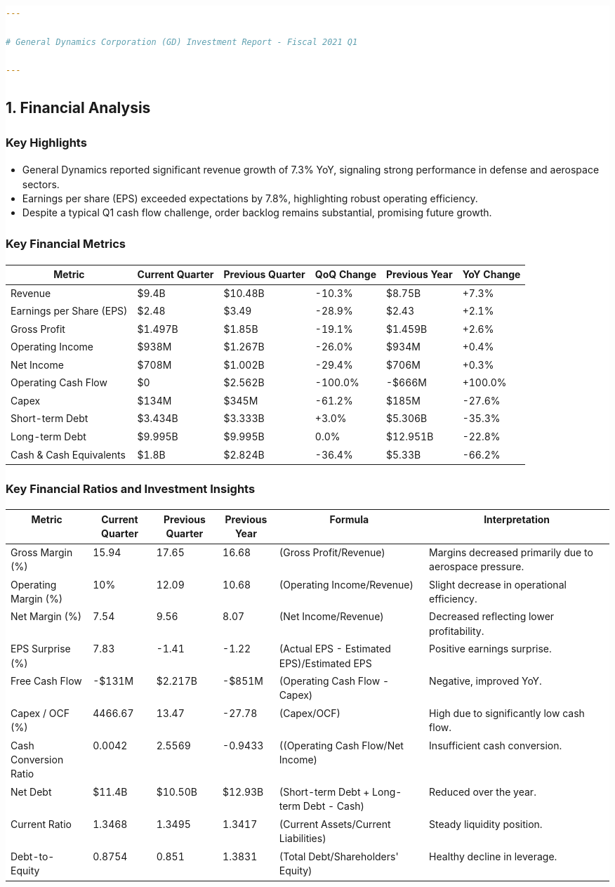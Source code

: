 ```yaml
---

# General Dynamics Corporation (GD) Investment Report - Fiscal 2021 Q1

---
```


## 1. Financial Analysis

### Key Highlights
- General Dynamics reported significant revenue growth of 7.3% YoY, signaling strong performance in defense and aerospace sectors.
- Earnings per share (EPS) exceeded expectations by 7.8%, highlighting robust operating efficiency.
- Despite a typical Q1 cash flow challenge, order backlog remains substantial, promising future growth.

### Key Financial Metrics

| Metric                    | Current Quarter | Previous Quarter | QoQ Change    | Previous Year  | YoY Change    |
|---------------------------|-----------------|------------------|---------------|----------------|--------------|
| Revenue                   | $9.4B           | $10.48B          | -10.3%        | $8.75B         | +7.3%        |
| Earnings per Share (EPS)  | $2.48           | $3.49            | -28.9%        | $2.43          | +2.1%        |
| Gross Profit              | $1.497B         | $1.85B           | -19.1%        | $1.459B        | +2.6%        |
| Operating Income          | $938M           | $1.267B          | -26.0%        | $934M          | +0.4%        |
| Net Income                | $708M           | $1.002B          | -29.4%        | $706M          | +0.3%        |
| Operating Cash Flow       | $0              | $2.562B          | -100.0%       | -$666M         | +100.0%      |
| Capex                     | $134M           | $345M            | -61.2%        | $185M          | -27.6%       |
| Short-term Debt           | $3.434B         | $3.333B          | +3.0%         | $5.306B        | -35.3%       |
| Long-term Debt            | $9.995B         | $9.995B          | 0.0%          | $12.951B       | -22.8%       |
| Cash & Cash Equivalents   | $1.8B           | $2.824B          | -36.4%        | $5.33B         | -66.2%       |

### Key Financial Ratios and Investment Insights

| Metric                | Current Quarter | Previous Quarter | Previous Year | Formula   | Interpretation                               |
|-----------------------|-----------------|------------------|---------------|-----------|----------------------------------------------|
| Gross Margin (%)      | 15.94           | 17.65            | 16.68         | (Gross Profit/Revenue) | Margins decreased primarily due to aerospace pressure. |
| Operating Margin (%)  | 10%             | 12.09            | 10.68         | (Operating Income/Revenue) | Slight decrease in operational efficiency.  |
| Net Margin (%)        | 7.54            | 9.56             | 8.07          | (Net Income/Revenue) | Decreased reflecting lower profitability.   |
| EPS Surprise (%)      | 7.83            | -1.41            | -1.22         | (Actual EPS - Estimated EPS)/Estimated EPS | Positive earnings surprise.                 |
| Free Cash Flow        | -$131M          | $2.217B          | -$851M        | (Operating Cash Flow - Capex) | Negative, improved YoY.                     |
| Capex / OCF (%)       | 4466.67         | 13.47            | -27.78        | (Capex/OCF) | High due to significantly low cash flow.    |
| Cash Conversion Ratio | 0.0042          | 2.5569           | -0.9433       | ((Operating Cash Flow/Net Income) | Insufficient cash conversion.               |
| Net Debt              | $11.4B          | $10.50B          | $12.93B       | (Short-term Debt + Long-term Debt - Cash) | Reduced over the year.                      |
| Current Ratio         | 1.3468          | 1.3495           | 1.3417        | (Current Assets/Current Liabilities) | Steady liquidity position.                  |
| Debt-to-Equity        | 0.8754          | 0.851            | 1.3831        | (Total Debt/Shareholders' Equity) | Healthy decline in leverage.                |
